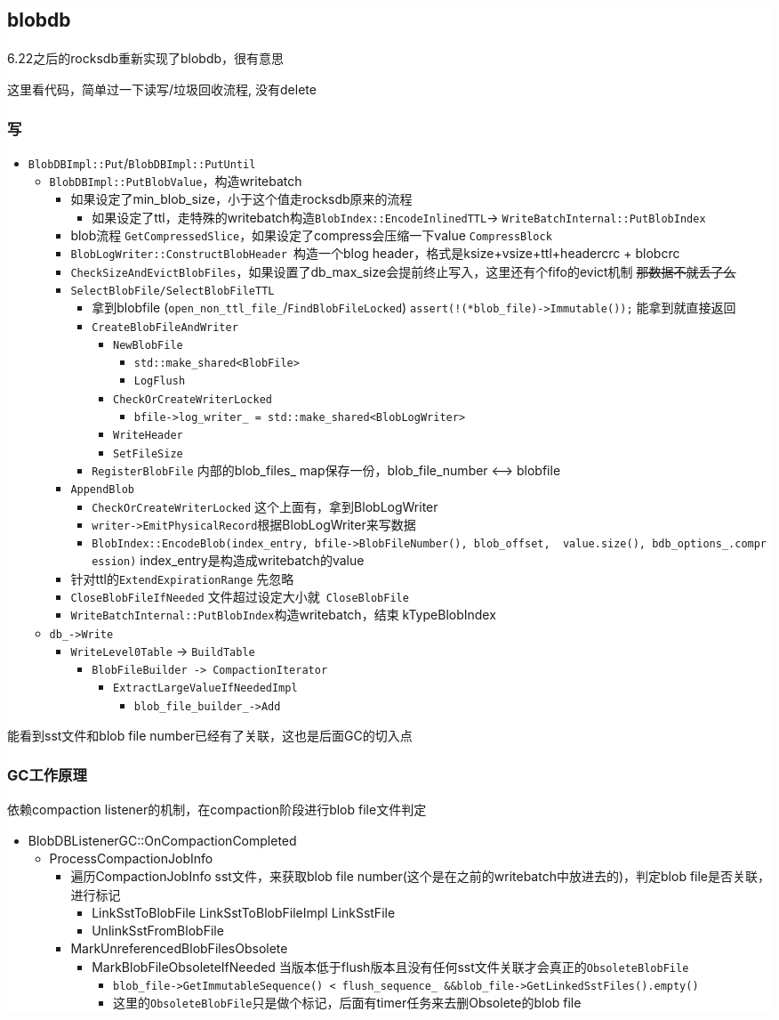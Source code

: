 

## blobdb

6.22之后的rocksdb重新实现了blobdb，很有意思

这里看代码，简单过一下读写/垃圾回收流程, 没有delete

### 写

- `BlobDBImpl::Put`/`BlobDBImpl::PutUntil`
  - `BlobDBImpl::PutBlobValue`，构造writebatch
    - 如果设定了min_blob_size，小于这个值走rocksdb原来的流程
      - 如果设定了ttl，走特殊的writebatch构造` BlobIndex::EncodeInlinedTTL `-> `WriteBatchInternal::PutBlobIndex`
    - blob流程 `GetCompressedSlice`，如果设定了compress会压缩一下value `CompressBlock`
    - `BlobLogWriter::ConstructBlobHeader `构造一个blog header，格式是ksize+vsize+ttl+headercrc + blobcrc
    - `CheckSizeAndEvictBlobFiles`，如果设置了db_max_size会提前终止写入，这里还有个fifo的evict机制 ~~那数据不就丢了么~~
    - `SelectBlobFile/SelectBlobFileTTL`
      - 拿到blobfile (`open_non_ttl_file_`/`FindBlobFileLocked`)  `assert(!(*blob_file)->Immutable());` 能拿到就直接返回
      - `CreateBlobFileAndWriter`
        - `NewBlobFile`
          - `std::make_shared<BlobFile>`
          - `LogFlush`
        - `CheckOrCreateWriterLocked`
          - `bfile->log_writer_ = std::make_shared<BlobLogWriter>`
        - `WriteHeader`
        - `SetFileSize`
      - `RegisterBlobFile` 内部的blob_files_ map保存一份，blob_file_number <--> blobfile
    - `AppendBlob`
      - `CheckOrCreateWriterLocked` 这个上面有，拿到BlobLogWriter
      - `writer->EmitPhysicalRecord`根据BlobLogWriter来写数据
      - `BlobIndex::EncodeBlob(index_entry, bfile->BlobFileNumber(), blob_offset,  value.size(), bdb_options_.compression)` index_entry是构造成writebatch的value
    - 针对ttl的`ExtendExpirationRange` 先忽略
    - `CloseBlobFileIfNeeded` 文件超过设定大小就` CloseBlobFile`
    - `WriteBatchInternal::PutBlobIndex`构造writebatch，结束 kTypeBlobIndex
  - `db_->Write`
    - `WriteLevel0Table` ->  `BuildTable` 
      - `BlobFileBuilder -> CompactionIterator`
        - `ExtractLargeValueIfNeededImpl`
          - `blob_file_builder_->Add`



能看到sst文件和blob file number已经有了关联，这也是后面GC的切入点



### GC工作原理

依赖compaction listener的机制，在compaction阶段进行blob file文件判定

- BlobDBListenerGC::OnCompactionCompleted
  - ProcessCompactionJobInfo
    - 遍历CompactionJobInfo sst文件，来获取blob file number(这个是在之前的writebatch中放进去的)，判定blob file是否关联，进行标记
      - LinkSstToBlobFile LinkSstToBlobFileImpl LinkSstFile
      - UnlinkSstFromBlobFile
    - MarkUnreferencedBlobFilesObsolete
      - MarkBlobFileObsoleteIfNeeded 当版本低于flush版本且没有任何sst文件关联才会真正的`ObsoleteBlobFile`
        - `blob_file->GetImmutableSequence() < flush_sequence_ &&blob_file->GetLinkedSstFiles().empty()`
        - 这里的`ObsoleteBlobFile`只是做个标记，后面有timer任务来去删Obsolete的blob file
